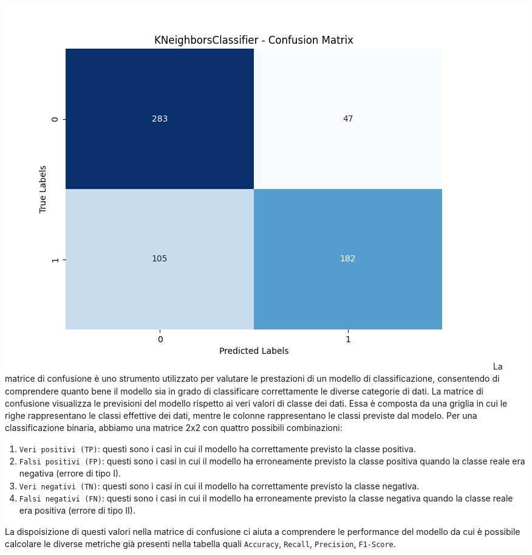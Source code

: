 ![KNN-matrice-di-confusione](./img/KNeighborsClassifier%20-%20Confusion%20Matrix.png)
La matrice di confusione è uno strumento utilizzato per valutare le prestazioni di un modello di classificazione, consentendo di comprendere quanto bene il modello sia in grado di classificare correttamente le diverse categorie di dati. La matrice di confusione visualizza le previsioni del modello rispetto ai veri valori di classe dei dati. Essa è composta da una griglia in cui le righe rappresentano le classi effettive dei dati, mentre le colonne rappresentano le classi previste dal modelo. Per una classificazione binaria, abbiamo una matrice 2x2 con quattro possibili combinazioni:

1. `Veri positivi (TP)`: questi sono i casi in cui il modello ha correttamente previsto la classe positiva.
2. `Falsi positivi (FP)`: questi sono i casi in cui il modello ha erroneamente previsto la classe positiva quando la classe reale era negativa (errore di tipo I).
3. `Veri negativi (TN)`: questi sono i casi in cui il modello ha correttamente previsto la classe negativa.
4. `Falsi negativi (FN)`: questi sono i casi in cui il modello ha erroneamente previsto la classe negativa quando la classe reale era positiva (errore di tipo II).

La dispoisizione di questi valori nella matrice di confusione ci aiuta a comprendere le performance del modello da cui è possibile calcolare le diverse metriche già presenti nella tabella quali `Accuracy`, `Recall`, `Precision`, `F1-Score`. 
